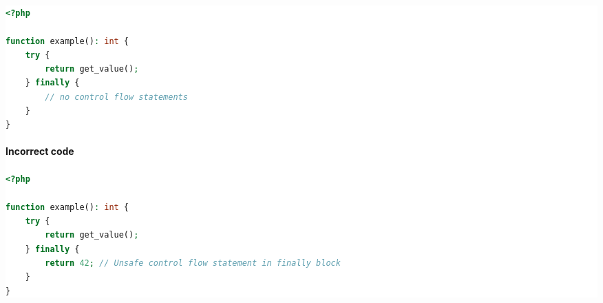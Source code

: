```php
<?php

function example(): int {
    try {
        return get_value();
    } finally {
        // no control flow statements
    }
}
```

#### Incorrect code

```php
<?php

function example(): int {
    try {
        return get_value();
    } finally {
        return 42; // Unsafe control flow statement in finally block
    }
}
```

